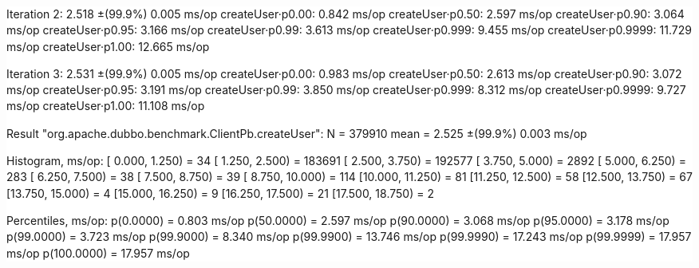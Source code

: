 Iteration   2: 2.518 ±(99.9%) 0.005 ms/op
                 createUser·p0.00:   0.842 ms/op
                 createUser·p0.50:   2.597 ms/op
                 createUser·p0.90:   3.064 ms/op
                 createUser·p0.95:   3.166 ms/op
                 createUser·p0.99:   3.613 ms/op
                 createUser·p0.999:  9.455 ms/op
                 createUser·p0.9999: 11.729 ms/op
                 createUser·p1.00:   12.665 ms/op

Iteration   3: 2.531 ±(99.9%) 0.005 ms/op
                 createUser·p0.00:   0.983 ms/op
                 createUser·p0.50:   2.613 ms/op
                 createUser·p0.90:   3.072 ms/op
                 createUser·p0.95:   3.191 ms/op
                 createUser·p0.99:   3.850 ms/op
                 createUser·p0.999:  8.312 ms/op
                 createUser·p0.9999: 9.727 ms/op
                 createUser·p1.00:   11.108 ms/op



Result "org.apache.dubbo.benchmark.ClientPb.createUser":
  N = 379910
  mean =      2.525 ±(99.9%) 0.003 ms/op

  Histogram, ms/op:
    [ 0.000,  1.250) = 34 
    [ 1.250,  2.500) = 183691 
    [ 2.500,  3.750) = 192577 
    [ 3.750,  5.000) = 2892 
    [ 5.000,  6.250) = 283 
    [ 6.250,  7.500) = 38 
    [ 7.500,  8.750) = 39 
    [ 8.750, 10.000) = 114 
    [10.000, 11.250) = 81 
    [11.250, 12.500) = 58 
    [12.500, 13.750) = 67 
    [13.750, 15.000) = 4 
    [15.000, 16.250) = 9 
    [16.250, 17.500) = 21 
    [17.500, 18.750) = 2 

  Percentiles, ms/op:
      p(0.0000) =      0.803 ms/op
     p(50.0000) =      2.597 ms/op
     p(90.0000) =      3.068 ms/op
     p(95.0000) =      3.178 ms/op
     p(99.0000) =      3.723 ms/op
     p(99.9000) =      8.340 ms/op
     p(99.9900) =     13.746 ms/op
     p(99.9990) =     17.243 ms/op
     p(99.9999) =     17.957 ms/op
    p(100.0000) =     17.957 ms/op
